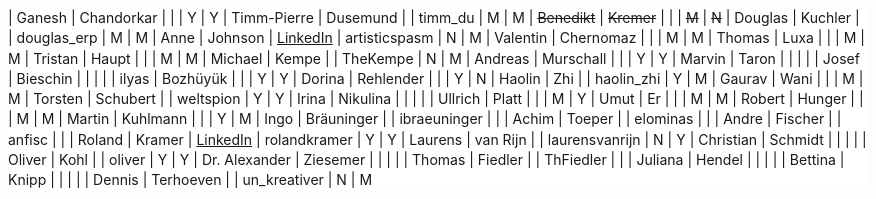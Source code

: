 | Ganesh | Chandorkar | | | Y | Y
| Timm-Pierre | Dusemund | | timm_du | M | M
| ~~Benedikt~~ | ~~Kremer~~ | | | ~~M~~ | ~~N~~
| Douglas | Kuchler | | douglas_erp | M | M
| Anne | Johnson | [LinkedIn](https://www.linkedin.com/in/anne-johnson-sap/) | artisticspasm | N | M
| Valentin | Chernomaz | | | M | M
| Thomas | Luxa | | | M | M
| Tristan | Haupt | | | M | M
| Michael | Kempe | | TheKempe | N | M
| Andreas | Murschall | | | Y | Y
| Marvin | Taron | | | |
| Josef | Bieschin | | | |
| ilyas | Bozhüyük | | | Y | Y
| Dorina | Rehlender | | | Y | N
| Haolin | Zhi | | haolin_zhi | Y | M
| Gaurav | Wani | | | M | M
| Torsten | Schubert | | weltspion | Y | Y
| Irina | Nikulina | | | |
| Ullrich | Platt | | | M | Y
| Umut | Er | | | M | M
| Robert | Hunger | | | M | M
| Martin | Kuhlmann | | | Y | M
| Ingo | Bräuninger | | ibraeuninger | |
| Achim | Toeper | | elominas | |
| Andre | Fischer | | anfisc | |
| Roland | Kramer | [LinkedIn](https://www.linkedin.com/in/rolandkramer) | rolandkramer | Y | Y
| Laurens | van Rijn | | laurensvanrijn | N | Y
| Christian | Schmidt | | | |
| Oliver | Kohl | | oliver | Y | Y
| Dr. Alexander | Ziesemer | | | |
| Thomas | Fiedler | | ThFiedler | |
| Juliana | Hendel | | | |
| Bettina | Knipp | | | |
| Dennis | Terhoeven | | un_kreativer | N | M
